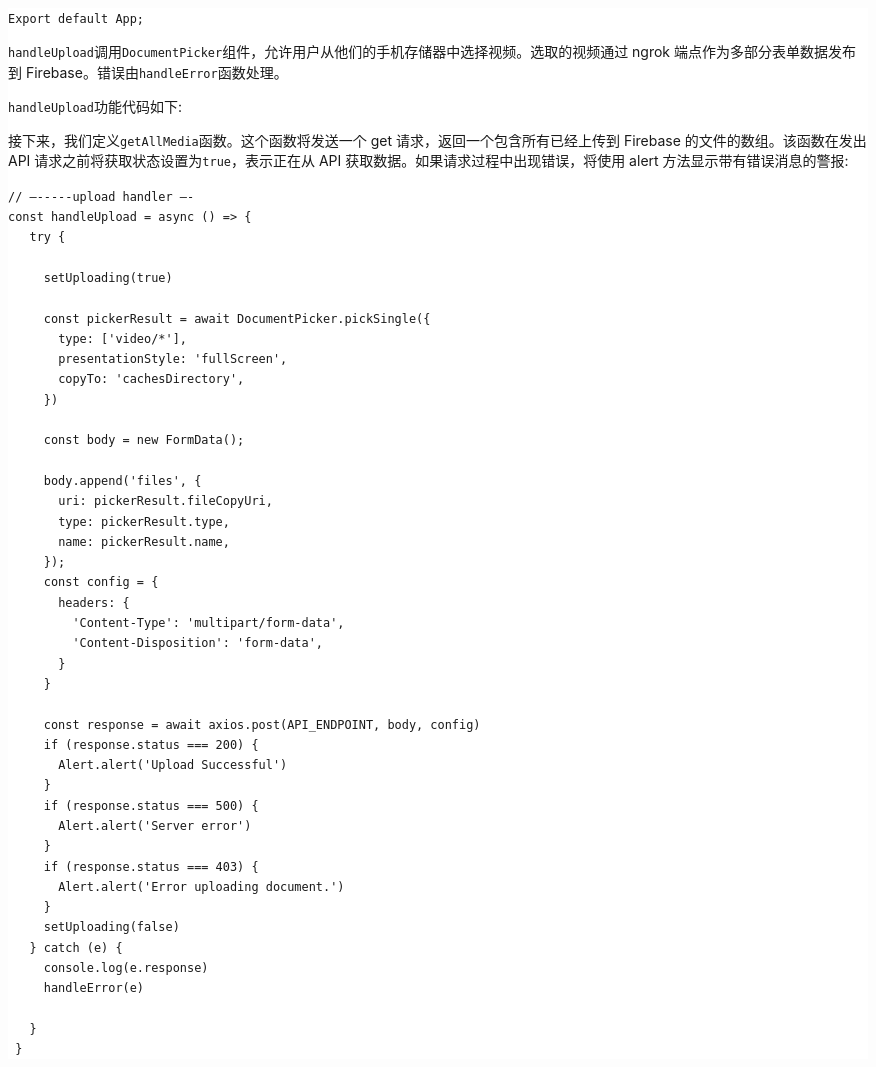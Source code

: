 ```
Export default App;

```

`handleUpload`调用`DocumentPicker`组件，允许用户从他们的手机存储器中选择视频。选取的视频通过 ngrok 端点作为多部分表单数据发布到 Firebase。错误由`handleError`函数处理。

`handleUpload`功能代码如下:

接下来，我们定义`getAllMedia`函数。这个函数将发送一个 get 请求，返回一个包含所有已经上传到 Firebase 的文件的数组。该函数在发出 API 请求之前将获取状态设置为`true`，表示正在从 API 获取数据。如果请求过程中出现错误，将使用 alert 方法显示带有错误消息的警报:

```
// —-----upload handler —-
const handleUpload = async () => {
   try {

     setUploading(true)

     const pickerResult = await DocumentPicker.pickSingle({
       type: ['video/*'],
       presentationStyle: 'fullScreen',
       copyTo: 'cachesDirectory',
     })

     const body = new FormData();

     body.append('files', {
       uri: pickerResult.fileCopyUri,
       type: pickerResult.type,
       name: pickerResult.name,
     });
     const config = {
       headers: {
         'Content-Type': 'multipart/form-data',
         'Content-Disposition': 'form-data',
       }
     }

     const response = await axios.post(API_ENDPOINT, body, config)
     if (response.status === 200) {
       Alert.alert('Upload Successful')
     }
     if (response.status === 500) {
       Alert.alert('Server error')
     }
     if (response.status === 403) {
       Alert.alert('Error uploading document.')
     }
     setUploading(false)
   } catch (e) {
     console.log(e.response)
     handleError(e)

   }
 }

```
